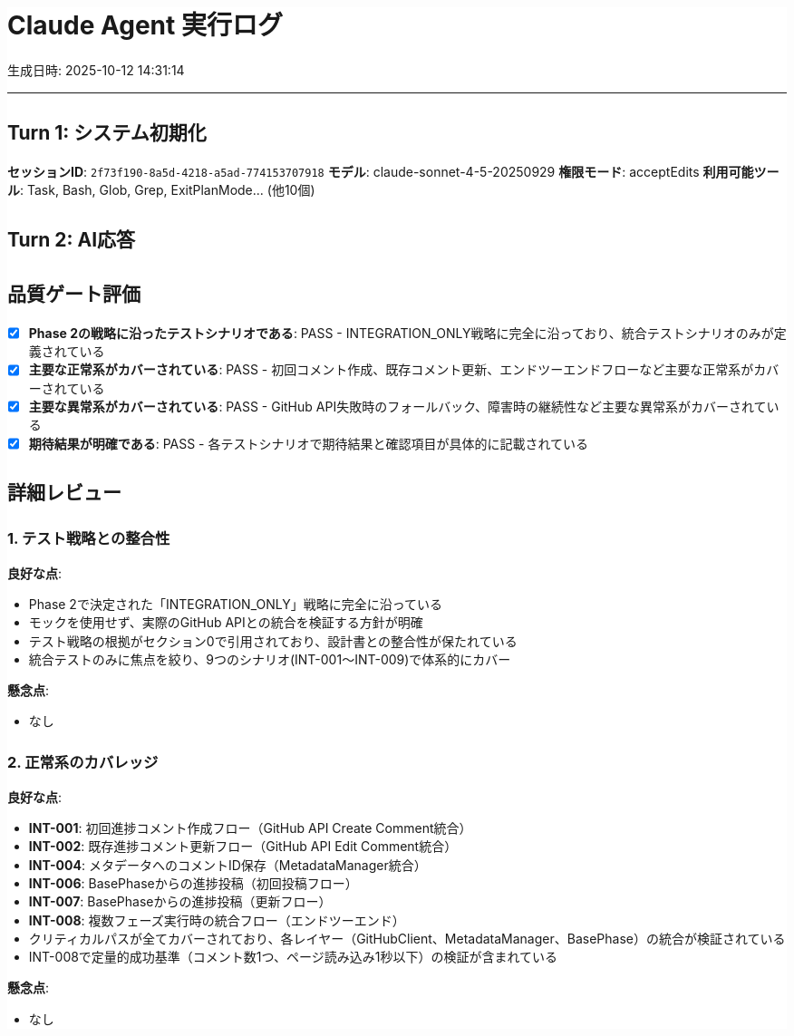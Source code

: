 # Claude Agent 実行ログ

生成日時: 2025-10-12 14:31:14

---

## Turn 1: システム初期化

**セッションID**: `2f73f190-8a5d-4218-a5ad-774153707918`
**モデル**: claude-sonnet-4-5-20250929
**権限モード**: acceptEdits
**利用可能ツール**: Task, Bash, Glob, Grep, ExitPlanMode... (他10個)

## Turn 2: AI応答

## 品質ゲート評価

- [x] **Phase 2の戦略に沿ったテストシナリオである**: PASS - INTEGRATION_ONLY戦略に完全に沿っており、統合テストシナリオのみが定義されている
- [x] **主要な正常系がカバーされている**: PASS - 初回コメント作成、既存コメント更新、エンドツーエンドフローなど主要な正常系がカバーされている
- [x] **主要な異常系がカバーされている**: PASS - GitHub API失敗時のフォールバック、障害時の継続性など主要な異常系がカバーされている
- [x] **期待結果が明確である**: PASS - 各テストシナリオで期待結果と確認項目が具体的に記載されている

## 詳細レビュー

### 1. テスト戦略との整合性

**良好な点**:
- Phase 2で決定された「INTEGRATION_ONLY」戦略に完全に沿っている
- モックを使用せず、実際のGitHub APIとの統合を検証する方針が明確
- テスト戦略の根拠がセクション0で引用されており、設計書との整合性が保たれている
- 統合テストのみに焦点を絞り、9つのシナリオ(INT-001～INT-009)で体系的にカバー

**懸念点**:
- なし

### 2. 正常系のカバレッジ

**良好な点**:
- **INT-001**: 初回進捗コメント作成フロー（GitHub API Create Comment統合）
- **INT-002**: 既存進捗コメント更新フロー（GitHub API Edit Comment統合）
- **INT-004**: メタデータへのコメントID保存（MetadataManager統合）
- **INT-006**: BasePhaseからの進捗投稿（初回投稿フロー）
- **INT-007**: BasePhaseからの進捗投稿（更新フロー）
- **INT-008**: 複数フェーズ実行時の統合フロー（エンドツーエンド）
- クリティカルパスが全てカバーされており、各レイヤー（GitHubClient、MetadataManager、BasePhase）の統合が検証されている
- INT-008で定量的成功基準（コメント数1つ、ページ読み込み1秒以下）の検証が含まれている

**懸念点**:
- なし
